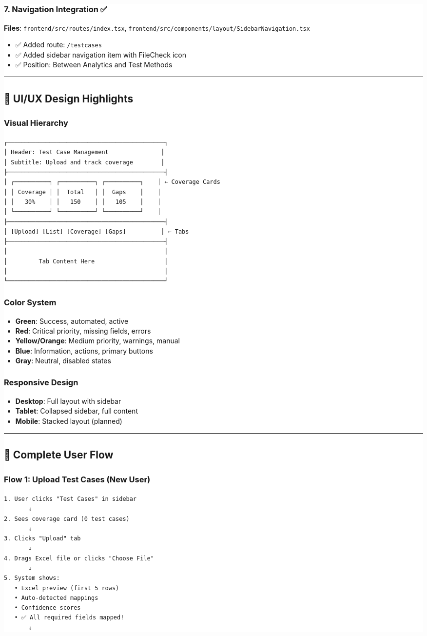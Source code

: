### 7. Navigation Integration ✅
**Files**: `frontend/src/routes/index.tsx`, `frontend/src/components/layout/SidebarNavigation.tsx`

- ✅ Added route: `/testcases`
- ✅ Added sidebar navigation item with FileCheck icon
- ✅ Position: Between Analytics and Test Methods

---

## 🎨 UI/UX Design Highlights

### Visual Hierarchy
```
┌─────────────────────────────────────────────┐
│ Header: Test Case Management               │
│ Subtitle: Upload and track coverage        │
├─────────────────────────────────────────────┤
│ ┌──────────┐ ┌──────────┐ ┌──────────┐    │ ← Coverage Cards
│ │ Coverage │ │  Total   │ │  Gaps    │    │
│ │   30%    │ │   150    │ │   105    │    │
│ └──────────┘ └──────────┘ └──────────┘    │
├─────────────────────────────────────────────┤
│ [Upload] [List] [Coverage] [Gaps]          │ ← Tabs
├─────────────────────────────────────────────┤
│                                             │
│         Tab Content Here                    │
│                                             │
└─────────────────────────────────────────────┘
```

### Color System
- **Green**: Success, automated, active
- **Red**: Critical priority, missing fields, errors
- **Yellow/Orange**: Medium priority, warnings, manual
- **Blue**: Information, actions, primary buttons
- **Gray**: Neutral, disabled states

### Responsive Design
- **Desktop**: Full layout with sidebar
- **Tablet**: Collapsed sidebar, full content
- **Mobile**: Stacked layout (planned)

---

## 🔄 **Complete User Flow**

### Flow 1: Upload Test Cases (New User)

```
1. User clicks "Test Cases" in sidebar
       ↓
2. Sees coverage card (0 test cases)
       ↓
3. Clicks "Upload" tab
       ↓
4. Drags Excel file or clicks "Choose File"
       ↓
5. System shows:
   • Excel preview (first 5 rows)
   • Auto-detected mappings
   • Confidence scores
   • ✅ All required fields mapped!
       ↓
```
